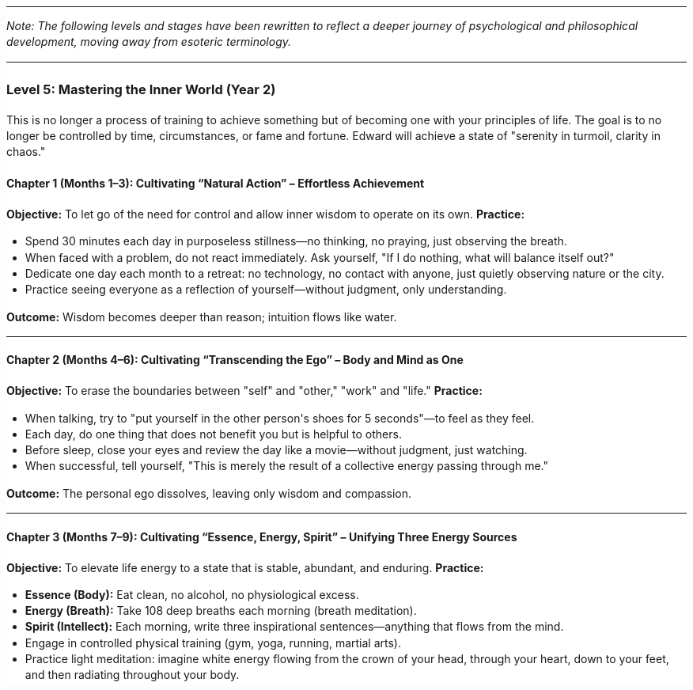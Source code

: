 ***
*Note: The following levels and stages have been rewritten to reflect a deeper journey of psychological and philosophical development, moving away from esoteric terminology.*
***

### Level 5: Mastering the Inner World (Year 2)

This is no longer a process of training to achieve something but of becoming one with your principles of life. The goal is to no longer be controlled by time, circumstances, or fame and fortune. Edward will achieve a state of "serenity in turmoil, clarity in chaos."

#### Chapter 1 (Months 1–3): Cultivating “Natural Action” – Effortless Achievement
**Objective:** To let go of the need for control and allow inner wisdom to operate on its own.
**Practice:**
* Spend 30 minutes each day in purposeless stillness—no thinking, no praying, just observing the breath.
* When faced with a problem, do not react immediately. Ask yourself, "If I do nothing, what will balance itself out?"
* Dedicate one day each month to a retreat: no technology, no contact with anyone, just quietly observing nature or the city.
* Practice seeing everyone as a reflection of yourself—without judgment, only understanding.

**Outcome:** Wisdom becomes deeper than reason; intuition flows like water.

***

#### Chapter 2 (Months 4–6): Cultivating “Transcending the Ego” – Body and Mind as One
**Objective:** To erase the boundaries between "self" and "other," "work" and "life."
**Practice:**
* When talking, try to "put yourself in the other person's shoes for 5 seconds"—to feel as they feel.
* Each day, do one thing that does not benefit you but is helpful to others.
* Before sleep, close your eyes and review the day like a movie—without judgment, just watching.
* When successful, tell yourself, "This is merely the result of a collective energy passing through me."

**Outcome:** The personal ego dissolves, leaving only wisdom and compassion.

***

#### Chapter 3 (Months 7–9): Cultivating “Essence, Energy, Spirit” – Unifying Three Energy Sources
**Objective:** To elevate life energy to a state that is stable, abundant, and enduring.
**Practice:**
* **Essence (Body):** Eat clean, no alcohol, no physiological excess.
* **Energy (Breath):** Take 108 deep breaths each morning (breath meditation).
* **Spirit (Intellect):** Each morning, write three inspirational sentences—anything that flows from the mind.
* Engage in controlled physical training (gym, yoga, running, martial arts).
* Practice light meditation: imagine white energy flowing from the crown of your head, through your heart, down to your feet, and then radiating throughout your body.
